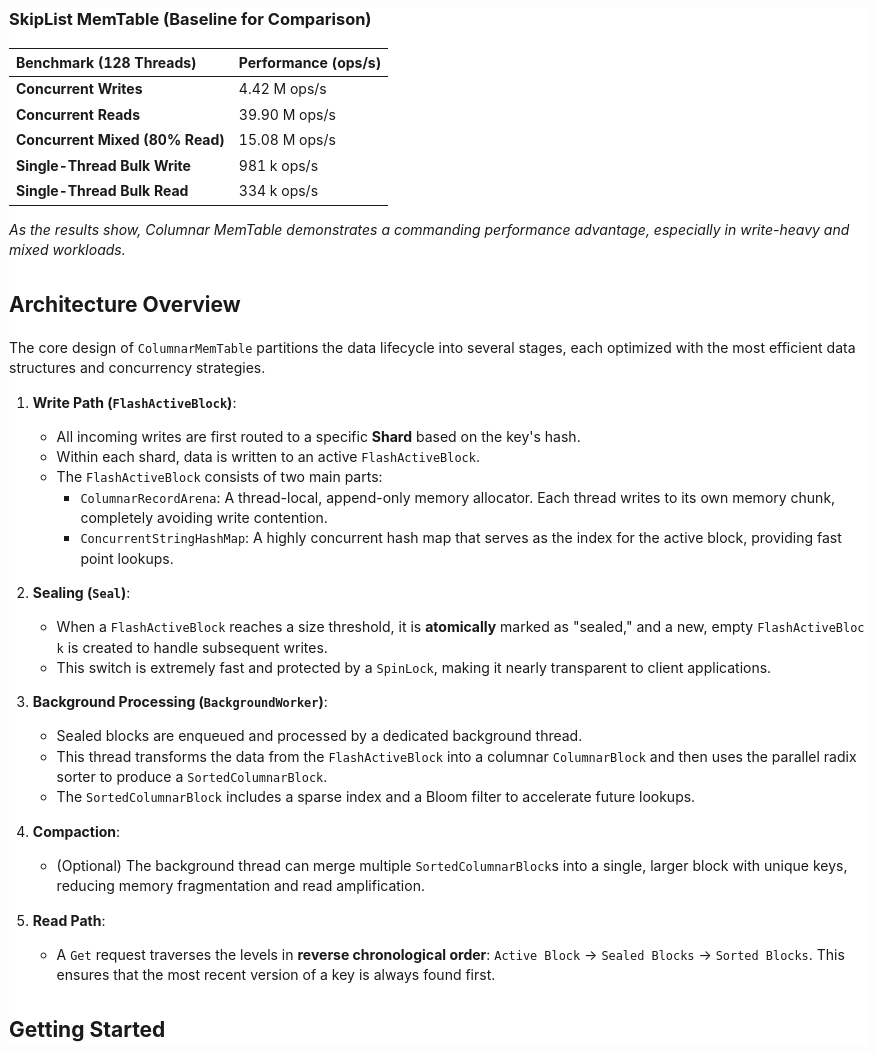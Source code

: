 ### SkipList MemTable (Baseline for Comparison)

| Benchmark (128 Threads)       | Performance (ops/s) |
| :---------------------------- | :------------------ |
| **Concurrent Writes**         | 4.42 M ops/s        |
| **Concurrent Reads**          | 39.90 M ops/s       |
| **Concurrent Mixed (80% Read)** | 15.08 M ops/s       |
| **Single-Thread Bulk Write**    | 981 k ops/s         |
| **Single-Thread Bulk Read**     | 334 k ops/s         |

*As the results show, Columnar MemTable demonstrates a commanding performance advantage, especially in write-heavy and mixed workloads.*

## Architecture Overview

The core design of `ColumnarMemTable` partitions the data lifecycle into several stages, each optimized with the most efficient data structures and concurrency strategies.

1.  **Write Path (`FlashActiveBlock`)**:
    -   All incoming writes are first routed to a specific **Shard** based on the key's hash.
    -   Within each shard, data is written to an active `FlashActiveBlock`.
    -   The `FlashActiveBlock` consists of two main parts:
        -   `ColumnarRecordArena`: A thread-local, append-only memory allocator. Each thread writes to its own memory chunk, completely avoiding write contention.
        -   `ConcurrentStringHashMap`: A highly concurrent hash map that serves as the index for the active block, providing fast point lookups.

2.  **Sealing (`Seal`)**:
    -   When a `FlashActiveBlock` reaches a size threshold, it is **atomically** marked as "sealed," and a new, empty `FlashActiveBlock` is created to handle subsequent writes.
    -   This switch is extremely fast and protected by a `SpinLock`, making it nearly transparent to client applications.

3.  **Background Processing (`BackgroundWorker`)**:
    -   Sealed blocks are enqueued and processed by a dedicated background thread.
    -   This thread transforms the data from the `FlashActiveBlock` into a columnar `ColumnarBlock` and then uses the parallel radix sorter to produce a `SortedColumnarBlock`.
    -   The `SortedColumnarBlock` includes a sparse index and a Bloom filter to accelerate future lookups.

4.  **Compaction**:
    -   (Optional) The background thread can merge multiple `SortedColumnarBlock`s into a single, larger block with unique keys, reducing memory fragmentation and read amplification.

5.  **Read Path**:
    -   A `Get` request traverses the levels in **reverse chronological order**: `Active Block` -> `Sealed Blocks` -> `Sorted Blocks`. This ensures that the most recent version of a key is always found first.

## Getting Started
